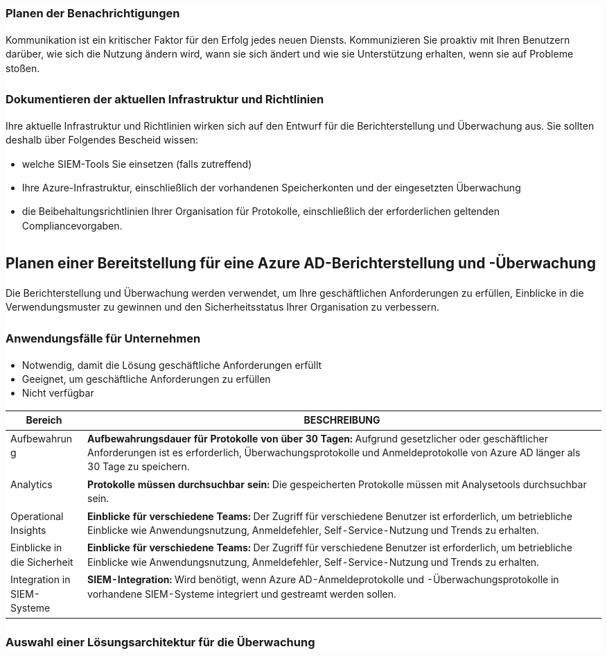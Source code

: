 ### <a name="plan-communications"></a>Planen der Benachrichtigungen

Kommunikation ist ein kritischer Faktor für den Erfolg jedes neuen Diensts. Kommunizieren Sie proaktiv mit Ihren Benutzern darüber, wie sich die Nutzung ändern wird, wann sie sich ändert und wie sie Unterstützung erhalten, wenn sie auf Probleme stoßen.

### <a name="document-your-current-infrastructure-and-policies"></a>Dokumentieren der aktuellen Infrastruktur und Richtlinien

Ihre aktuelle Infrastruktur und Richtlinien wirken sich auf den Entwurf für die Berichterstellung und Überwachung aus. Sie sollten deshalb über Folgendes Bescheid wissen:

* welche SIEM-Tools Sie einsetzen (falls zutreffend)

* Ihre Azure-Infrastruktur, einschließlich der vorhandenen Speicherkonten und der eingesetzten Überwachung

* die Beibehaltungsrichtlinien Ihrer Organisation für Protokolle, einschließlich der erforderlichen geltenden Compliancevorgaben. 

## <a name="plan-an-azure-ad-reporting-and-monitoring-deployment"></a>Planen einer Bereitstellung für eine Azure AD-Berichterstellung und -Überwachung

Die Berichterstellung und Überwachung werden verwendet, um Ihre geschäftlichen Anforderungen zu erfüllen, Einblicke in die Verwendungsmuster zu gewinnen und den Sicherheitsstatus Ihrer Organisation zu verbessern.

### <a name="business-use-cases"></a>Anwendungsfälle für Unternehmen

* Notwendig, damit die Lösung geschäftliche Anforderungen erfüllt
* Geeignet, um geschäftliche Anforderungen zu erfüllen
* Nicht verfügbar

|Bereich |BESCHREIBUNG |
|-|-|
|Aufbewahrung| **Aufbewahrungsdauer für Protokolle von über 30 Tagen:** ‎Aufgrund gesetzlicher oder geschäftlicher Anforderungen ist es erforderlich, Überwachungsprotokolle und Anmeldeprotokolle von Azure AD länger als 30 Tage zu speichern. |
|Analytics| **Protokolle müssen durchsuchbar sein:** ‎Die gespeicherten Protokolle müssen mit Analysetools durchsuchbar sein. |
| Operational Insights| **Einblicke für verschiedene Teams:** Der Zugriff für verschiedene Benutzer ist erforderlich, um betriebliche Einblicke wie Anwendungsnutzung, Anmeldefehler, Self-Service-Nutzung und Trends zu erhalten. |
| Einblicke in die Sicherheit| **Einblicke für verschiedene Teams:** Der Zugriff für verschiedene Benutzer ist erforderlich, um betriebliche Einblicke wie Anwendungsnutzung, Anmeldefehler, Self-Service-Nutzung und Trends zu erhalten. |
| Integration in SIEM-Systeme      | **SIEM-Integration:** ‎Wird benötigt, wenn Azure AD-Anmeldeprotokolle und -Überwachungsprotokolle in vorhandene SIEM-Systeme integriert und gestreamt werden sollen. |

### <a name="choose-a-monitoring-solution-architecture"></a>Auswahl einer Lösungsarchitektur für die Überwachung
